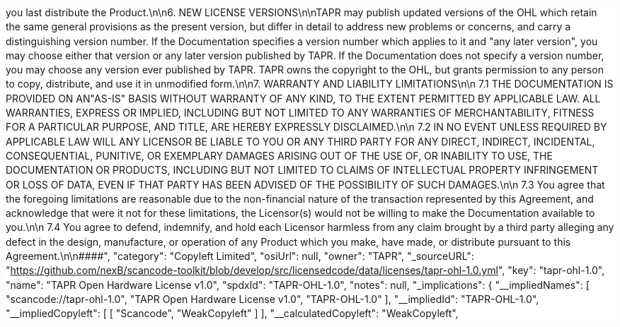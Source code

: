 you last distribute the Product.\n\n6. NEW LICENSE VERSIONS\n\nTAPR may publish updated versions of the OHL which retain the same general provisions as the present version, but differ in detail to address new problems or concerns, and carry a distinguishing version number. If the Documentation specifies a version number which applies to it and \"any later version\", you may choose either that version or any later version published by TAPR. If the Documentation does not specify a version number, you may choose any version ever published by TAPR. TAPR owns the copyright to the OHL, but grants permission to any person to copy, distribute, and use it in unmodified form.\n\n7. WARRANTY AND LIABILITY LIMITATIONS\n\n   7.1 THE DOCUMENTATION IS PROVIDED ON AN\"AS-IS\" BASIS WITHOUT WARRANTY OF ANY KIND, TO THE EXTENT PERMITTED BY APPLICABLE LAW. ALL WARRANTIES, EXPRESS OR IMPLIED, INCLUDING BUT NOT LIMITED TO ANY WARRANTIES OF MERCHANTABILITY, FITNESS FOR A PARTICULAR PURPOSE, AND TITLE, ARE HEREBY EXPRESSLY DISCLAIMED.\n\n   7.2 IN NO EVENT UNLESS REQUIRED BY APPLICABLE LAW WILL ANY LICENSOR BE LIABLE TO YOU OR ANY THIRD PARTY FOR ANY DIRECT, INDIRECT, INCIDENTAL, CONSEQUENTIAL, PUNITIVE, OR EXEMPLARY DAMAGES ARISING OUT OF THE USE OF, OR INABILITY TO USE, THE DOCUMENTATION OR PRODUCTS, INCLUDING BUT NOT LIMITED TO CLAIMS OF INTELLECTUAL PROPERTY INFRINGEMENT OR LOSS OF DATA, EVEN IF THAT PARTY HAS BEEN ADVISED OF THE POSSIBILITY OF SUCH DAMAGES.\n\n   7.3 You agree that the foregoing limitations are reasonable due to the non-financial nature of the transaction represented by this Agreement, and acknowledge that were it not for these limitations, the Licensor(s) would not be willing to make the Documentation available to you.\n\n   7.4 You agree to defend, indemnify, and hold each Licensor harmless from any claim brought by a third party alleging any defect in the design, manufacture, or operation of any Product which you make, have made, or distribute pursuant to this Agreement.\n\n####",
                "category": "Copyleft Limited",
                "osiUrl": null,
                "owner": "TAPR",
                "_sourceURL": "https://github.com/nexB/scancode-toolkit/blob/develop/src/licensedcode/data/licenses/tapr-ohl-1.0.yml",
                "key": "tapr-ohl-1.0",
                "name": "TAPR Open Hardware License v1.0",
                "spdxId": "TAPR-OHL-1.0",
                "notes": null,
                "_implications": {
                    "__impliedNames": [
                        "scancode://tapr-ohl-1.0",
                        "TAPR Open Hardware License v1.0",
                        "TAPR-OHL-1.0"
                    ],
                    "__impliedId": "TAPR-OHL-1.0",
                    "__impliedCopyleft": [
                        [
                            "Scancode",
                            "WeakCopyleft"
                        ]
                    ],
                    "__calculatedCopyleft": "WeakCopyleft",
